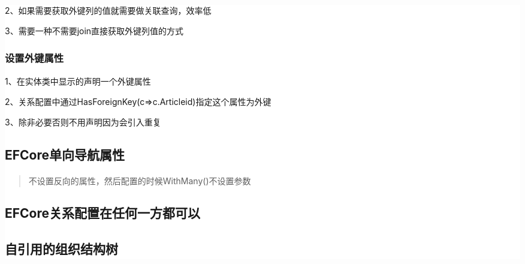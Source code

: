 2、如果需要获取外键列的值就需要做关联查询，效率低

3、需要一种不需要join直接获取外键列值的方式

### 设置外键属性

1、在实体类中显示的声明一个外键属性

2、关系配置中通过HasForeignKey(c=>c.Articleid)指定这个属性为外键

3、除非必要否则不用声明因为会引入重复

## EFCore单向导航属性

> 不设置反向的属性，然后配置的时候WithMany()不设置参数

## EFCore关系配置在任何一方都可以

## 自引用的组织结构树
